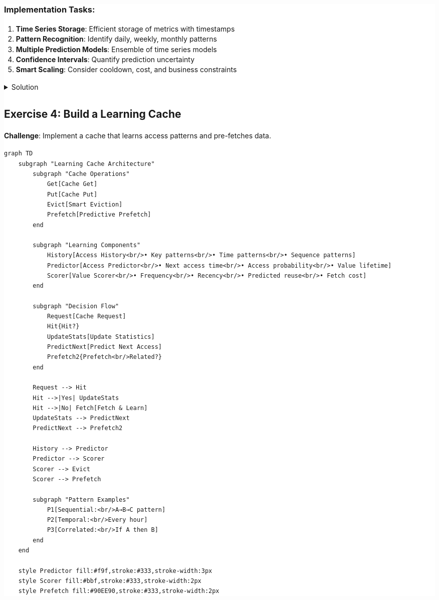 ### Implementation Tasks:
1. **Time Series Storage**: Efficient storage of metrics with timestamps
2. **Pattern Recognition**: Identify daily, weekly, monthly patterns
3. **Multiple Prediction Models**: Ensemble of time series models
4. **Confidence Intervals**: Quantify prediction uncertainty
5. **Smart Scaling**: Consider cooldown, cost, and business constraints

<details><summary>Solution</summary></details>

## Exercise 4: Build a Learning Cache

**Challenge**: Implement a cache that learns access patterns and pre-fetches data.

```mermaid
graph TD
    subgraph "Learning Cache Architecture"
        subgraph "Cache Operations"
            Get[Cache Get]
            Put[Cache Put]
            Evict[Smart Eviction]
            Prefetch[Predictive Prefetch]
        end
        
        subgraph "Learning Components"
            History[Access History<br/>• Key patterns<br/>• Time patterns<br/>• Sequence patterns]
            Predictor[Access Predictor<br/>• Next access time<br/>• Access probability<br/>• Value lifetime]
            Scorer[Value Scorer<br/>• Frequency<br/>• Recency<br/>• Predicted reuse<br/>• Fetch cost]
        end
        
        subgraph "Decision Flow"
            Request[Cache Request]
            Hit{Hit?}
            UpdateStats[Update Statistics]
            PredictNext[Predict Next Access]
            Prefetch2{Prefetch<br/>Related?}
        end
        
        Request --> Hit
        Hit -->|Yes| UpdateStats
        Hit -->|No| Fetch[Fetch & Learn]
        UpdateStats --> PredictNext
        PredictNext --> Prefetch2
        
        History --> Predictor
        Predictor --> Scorer
        Scorer --> Evict
        Scorer --> Prefetch
        
        subgraph "Pattern Examples"
            P1[Sequential:<br/>A→B→C pattern]
            P2[Temporal:<br/>Every hour]
            P3[Correlated:<br/>If A then B]
        end
    end
    
    style Predictor fill:#f9f,stroke:#333,stroke-width:3px
    style Scorer fill:#bbf,stroke:#333,stroke-width:2px
    style Prefetch fill:#90EE90,stroke:#333,stroke-width:2px
```
